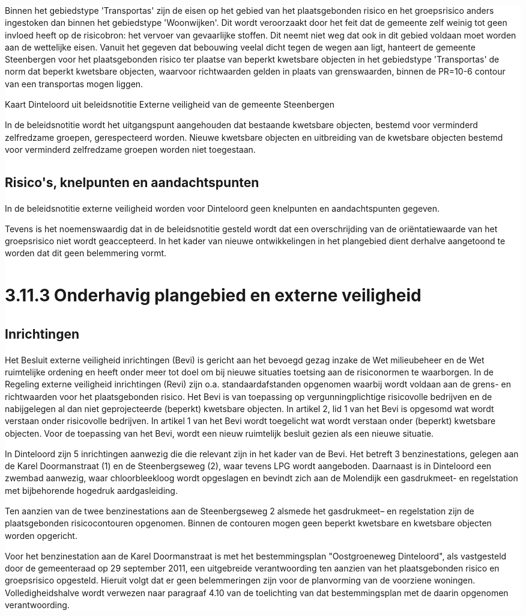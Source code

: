 Binnen het gebiedstype 'Transportas' zijn de eisen op het gebied van het plaatsgebonden risico en het groepsrisico anders ingestoken dan binnen het gebiedstype 'Woonwijken'. Dit wordt veroorzaakt door het feit dat de gemeente zelf weinig tot geen invloed heeft op de risicobron: het vervoer van gevaarlijke stoffen. Dit neemt niet weg dat ook in dit gebied voldaan moet worden aan de wettelijke eisen. Vanuit het gegeven dat bebouwing veelal dicht tegen de wegen aan ligt, hanteert de gemeente Steenbergen voor het plaatsgebonden risico ter plaatse van beperkt kwetsbare objecten in het gebiedstype 'Transportas' de norm dat beperkt kwetsbare objecten, waarvoor richtwaarden gelden in plaats van grenswaarden, binnen de PR=10-6 contour van een transportas mogen liggen.

Kaart Dinteloord uit beleidsnotitie Externe veiligheid van de gemeente Steenbergen

In de beleidsnotitie wordt het uitgangspunt aangehouden dat bestaande kwetsbare objecten, bestemd voor verminderd zelfredzame groepen, gerespecteerd worden. Nieuwe kwetsbare objecten en uitbreiding van de kwetsbare objecten bestemd voor verminderd zelfredzame groepen worden niet toegestaan.

## Risico's, knelpunten en aandachtspunten

In de beleidsnotitie externe veiligheid worden voor Dinteloord geen knelpunten en aandachtspunten gegeven.

Tevens is het noemenswaardig dat in de beleidsnotitie gesteld wordt dat een overschrijding van de oriëntatiewaarde van het groepsrisico niet wordt geaccepteerd. In het kader van nieuwe ontwikkelingen in het plangebied dient derhalve aangetoond te worden dat dit geen belemmering vormt.

# 3.11.3 Onderhavig plangebied en externe veiligheid

## Inrichtingen

Het Besluit externe veiligheid inrichtingen (Bevi) is gericht aan het bevoegd gezag inzake de Wet milieubeheer en de Wet ruimtelijke ordening en heeft onder meer tot doel om bij nieuwe situaties toetsing aan de risiconormen te waarborgen. In de Regeling externe veiligheid inrichtingen (Revi) zijn o.a. standaardafstanden opgenomen waarbij wordt voldaan aan de grens- en richtwaarden voor het plaatsgebonden risico. Het Bevi is van toepassing op vergunningplichtige risicovolle bedrijven en de nabijgelegen al dan niet geprojecteerde (beperkt) kwetsbare objecten. In artikel 2, lid 1 van het Bevi is opgesomd wat wordt verstaan onder risicovolle bedrijven. In artikel 1 van het Bevi wordt toegelicht wat wordt verstaan onder (beperkt) kwetsbare objecten. Voor de toepassing van het Bevi, wordt een nieuw ruimtelijk besluit gezien als een nieuwe situatie.

In Dinteloord zijn 5 inrichtingen aanwezig die die relevant zijn in het kader van de Bevi. Het betreft 3 benzinestations, gelegen aan de Karel Doormanstraat (1) en de Steenbergseweg (2), waar tevens LPG wordt aangeboden. Daarnaast is in Dinteloord een zwembad aanwezig, waar chloorbleekloog wordt opgeslagen en bevindt zich aan de Molendijk een gasdrukmeet- en regelstation met bijbehorende hogedruk aardgasleiding.

Ten aanzien van de twee benzinestations aan de Steenbergseweg 2 alsmede het gasdrukmeet– en regelstation zijn de plaatsgebonden risicocontouren opgenomen. Binnen de contouren mogen geen beperkt kwetsbare en kwetsbare objecten worden opgericht.

Voor het benzinestation aan de Karel Doormanstraat is met het bestemmingsplan "Oostgroeneweg Dinteloord", als vastgesteld door de gemeenteraad op 29 september 2011, een uitgebreide verantwoording ten aanzien van het plaatsgebonden risico en groepsrisico opgesteld. Hieruit volgt dat er geen belemmeringen zijn voor de planvorming van de voorziene woningen. Volledigheidshalve wordt verwezen naar paragraaf 4.10 van de toelichting van dat bestemmingsplan met de daarin opgenomen verantwoording.
